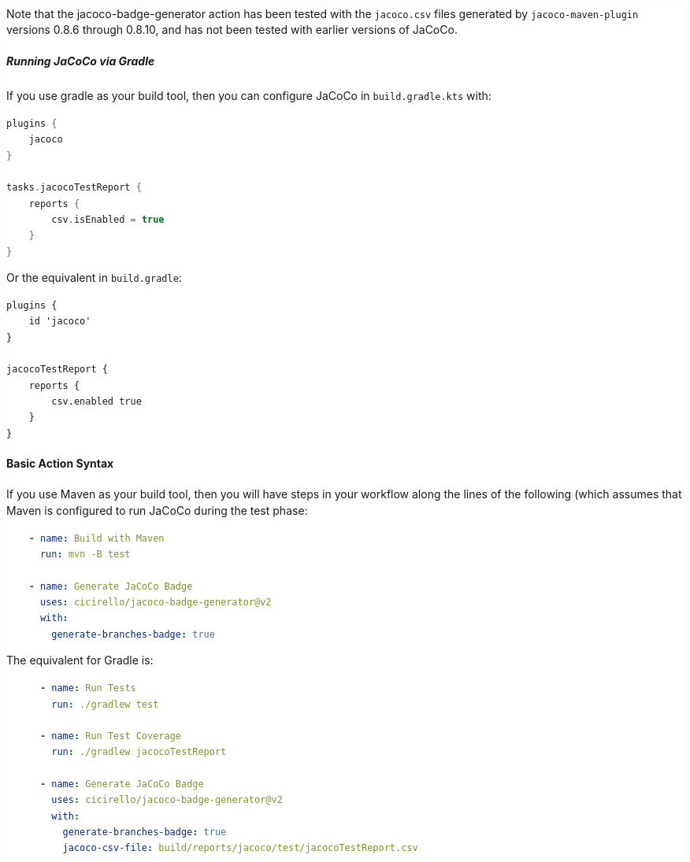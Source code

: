 Note that the jacoco-badge-generator action has been tested with
the `jacoco.csv` files generated by `jacoco-maven-plugin` versions
0.8.6 through 0.8.10, and has not been tested with earlier versions
of JaCoCo.

##### Running JaCoCo via Gradle

If you use gradle as your build tool, then you can configure JaCoCo
in `build.gradle.kts` with:

```Kotlin
plugins {
    jacoco
}

tasks.jacocoTestReport {
    reports {
        csv.isEnabled = true
    }
}
```

Or the equivalent in `build.gradle`:

```Gradle
plugins {
    id 'jacoco'
}

jacocoTestReport {
    reports {
        csv.enabled true
    }
}
```

#### Basic Action Syntax

If you use Maven as your build tool, then you will have steps
in your workflow along the lines of the following (which assumes
that Maven is configured to run JaCoCo during the test phase:

```yml
    - name: Build with Maven
      run: mvn -B test

    - name: Generate JaCoCo Badge
      uses: cicirello/jacoco-badge-generator@v2
      with:
        generate-branches-badge: true
```

The equivalent for Gradle is:

```yml
      - name: Run Tests
        run: ./gradlew test

      - name: Run Test Coverage
        run: ./gradlew jacocoTestReport

      - name: Generate JaCoCo Badge
        uses: cicirello/jacoco-badge-generator@v2
        with:
          generate-branches-badge: true
          jacoco-csv-file: build/reports/jacoco/test/jacocoTestReport.csv
```
